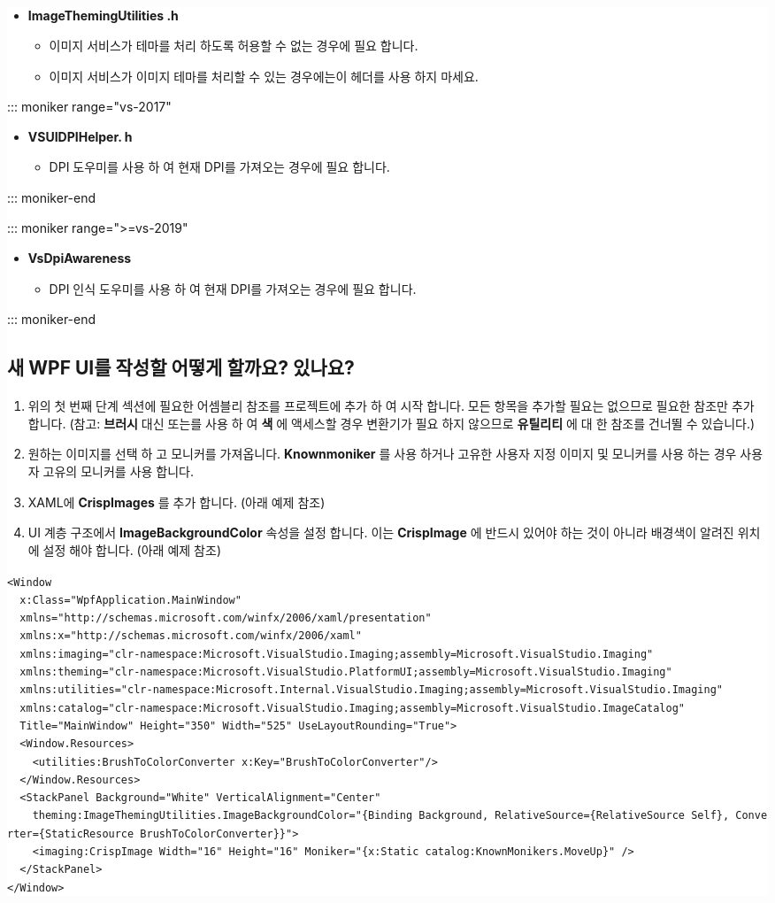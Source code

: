 - **ImageThemingUtilities .h**

  - 이미지 서비스가 테마를 처리 하도록 허용할 수 없는 경우에 필요 합니다.

  - 이미지 서비스가 이미지 테마를 처리할 수 있는 경우에는이 헤더를 사용 하지 마세요.

::: moniker range="vs-2017"
- **VSUIDPIHelper. h**

  - DPI 도우미를 사용 하 여 현재 DPI를 가져오는 경우에 필요 합니다.

::: moniker-end

::: moniker range=">=vs-2019"
- **VsDpiAwareness**

  - DPI 인식 도우미를 사용 하 여 현재 DPI를 가져오는 경우에 필요 합니다.

::: moniker-end

## <a name="how-do-i-write-new-wpf-ui"></a>새 WPF UI를 작성할 어떻게 할까요? 있나요?

1. 위의 첫 번째 단계 섹션에 필요한 어셈블리 참조를 프로젝트에 추가 하 여 시작 합니다. 모든 항목을 추가할 필요는 없으므로 필요한 참조만 추가 합니다. (참고: **브러시** 대신 또는를 사용 하 여 **색** 에 액세스할 경우 변환기가 필요 하지 않으므로 **유틸리티** 에 대 한 참조를 건너뛸 수 있습니다.)

2. 원하는 이미지를 선택 하 고 모니커를 가져옵니다. **Knownmoniker** 를 사용 하거나 고유한 사용자 지정 이미지 및 모니커를 사용 하는 경우 사용자 고유의 모니커를 사용 합니다.

3. XAML에 **CrispImages** 를 추가 합니다. (아래 예제 참조)

4. UI 계층 구조에서 **ImageBackgroundColor** 속성을 설정 합니다. 이는 **CrispImage** 에 반드시 있어야 하는 것이 아니라 배경색이 알려진 위치에 설정 해야 합니다. (아래 예제 참조)

```xaml
<Window
  x:Class="WpfApplication.MainWindow"
  xmlns="http://schemas.microsoft.com/winfx/2006/xaml/presentation"
  xmlns:x="http://schemas.microsoft.com/winfx/2006/xaml"
  xmlns:imaging="clr-namespace:Microsoft.VisualStudio.Imaging;assembly=Microsoft.VisualStudio.Imaging"
  xmlns:theming="clr-namespace:Microsoft.VisualStudio.PlatformUI;assembly=Microsoft.VisualStudio.Imaging"
  xmlns:utilities="clr-namespace:Microsoft.Internal.VisualStudio.Imaging;assembly=Microsoft.VisualStudio.Imaging"
  xmlns:catalog="clr-namespace:Microsoft.VisualStudio.Imaging;assembly=Microsoft.VisualStudio.ImageCatalog"
  Title="MainWindow" Height="350" Width="525" UseLayoutRounding="True">
  <Window.Resources>
    <utilities:BrushToColorConverter x:Key="BrushToColorConverter"/>
  </Window.Resources>
  <StackPanel Background="White" VerticalAlignment="Center"
    theming:ImageThemingUtilities.ImageBackgroundColor="{Binding Background, RelativeSource={RelativeSource Self}, Converter={StaticResource BrushToColorConverter}}">
    <imaging:CrispImage Width="16" Height="16" Moniker="{x:Static catalog:KnownMonikers.MoveUp}" />
  </StackPanel>
</Window>
```
